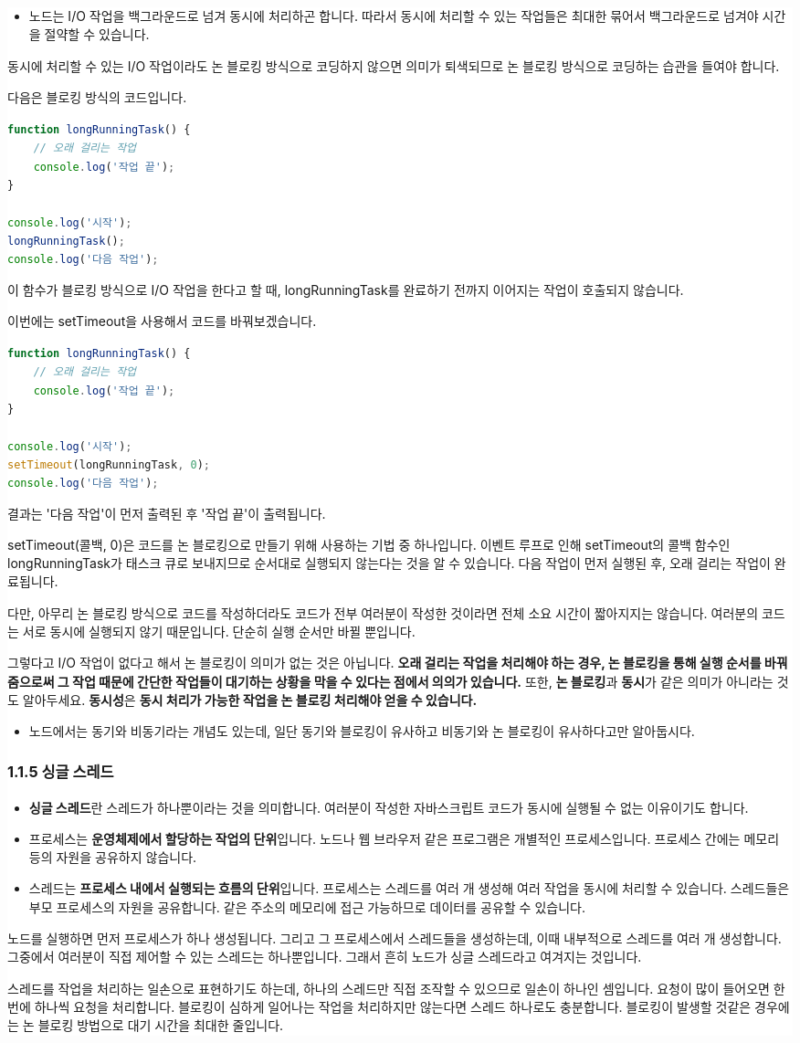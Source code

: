 * 노드는 I/O 작업을 백그라운드로 넘겨 동시에 처리하곤 합니다. 따라서 동시에 처리할 수 있는 작업들은 최대한 묶어서 백그라운드로 넘겨야 시간을 절약할 수 있습니다.

동시에 처리할 수 있는 I/O 작업이라도 논 블로킹 방식으로 코딩하지 않으면 의미가 퇴색되므로 논 블로킹 방식으로 코딩하는 습관을 들여야 합니다.  

다음은 블로킹 방식의 코드입니다.

```js
function longRunningTask() {
    // 오래 걸리는 작업
    console.log('작업 끝');
}

console.log('시작');
longRunningTask();
console.log('다음 작업');
```

이 함수가 블로킹 방식으로 I/O 작업을 한다고 할 때, longRunningTask를 완료하기 전까지 이어지는 작업이 호출되지 않습니다.  

이번에는 setTimeout을 사용해서 코드를 바꿔보겠습니다.

```js
function longRunningTask() {
    // 오래 걸리는 작업
    console.log('작업 끝');
}

console.log('시작');
setTimeout(longRunningTask, 0);
console.log('다음 작업');
```
결과는 '다음 작업'이 먼저 출력된 후 '작업 끝'이 출력됩니다.  

setTimeout(콜백, 0)은 코드를 논 블로킹으로 만들기 위해 사용하는 기법 중 하나입니다. 이벤트 루프로 인해 setTimeout의 콜백 함수인 longRunningTask가 태스크 큐로 보내지므로 순서대로 실행되지 않는다는 것을 알 수 있습니다. 다음 작업이 먼저 실행된 후, 오래 걸리는 작업이 완료됩니다.  

다만, 아무리 논 블로킹 방식으로 코드를 작성하더라도 코드가 전부 여러분이 작성한 것이라면 전체 소요 시간이 짧아지지는 않습니다. 여러분의 코드는 서로 동시에 실행되지 않기 때문입니다. 단순히 실행 순서만 바뀔 뿐입니다.  

그렇다고 I/O 작업이 없다고 해서 논 블로킹이 의미가 없는 것은 아닙니다. **오래 걸리는 작업을 처리해야 하는 경우, 논 블로킹을 통해 실행 순서를 바꿔줌으로써 그 작업 때문에 간단한 작업들이 대기하는 상황을 막을 수 있다는 점에서 의의가 있습니다.** 또한, **논 블로킹**과 **동시**가 같은 의미가 아니라는 것도 알아두세요. **동시성**은 **동시 처리가 가능한 작업을 논 블로킹 처리해야 얻을 수 있습니다.**  

* 노드에서는 동기와 비동기라는 개념도 있는데, 일단 동기와 블로킹이 유사하고 비동기와 논 블로킹이 유사하다고만 알아둡시다.

### 1.1.5 싱글 스레드

* **싱글 스레드**란 스레드가 하나뿐이라는 것을 의미합니다. 여러분이 작성한 자바스크립트 코드가 동시에 실행될 수 없는 이유이기도 합니다.

* 프로세스는 **운영체제에서 할당하는 작업의 단위**입니다. 노드나 웹 브라우저 같은 프로그램은 개별적인 프로세스입니다. 프로세스 간에는 메모리 등의 자원을 공유하지 않습니다.

* 스레드는 **프로세스 내에서 실행되는 흐름의 단위**입니다. 프로세스는 스레드를 여러 개 생성해 여러 작업을 동시에 처리할 수 있습니다. 스레드들은 부모 프로세스의 자원을 공유합니다. 같은 주소의 메모리에 접근 가능하므로 데이터를 공유할 수 있습니다.

노드를 실행하면 먼저 프로세스가 하나 생성됩니다. 그리고 그 프로세스에서 스레드들을 생성하는데, 이때 내부적으로 스레드를 여러 개 생성합니다. 그중에서 여러분이 직접 제어할 수 있는 스레드는 하나뿐입니다. 그래서 흔히 노드가 싱글 스레드라고 여겨지는 것입니다.  

스레드를 작업을 처리하는 일손으로 표현하기도 하는데, 하나의 스레드만 직접 조작할 수 있으므로 일손이 하나인 셈입니다. 요청이 많이 들어오면 한 번에 하나씩 요청을 처리합니다. 블로킹이 심하게 일어나는 작업을 처리하지만 않는다면 스레드 하나로도 충분합니다. 블로킹이 발생할 것같은 경우에는 논 블로킹 방법으로 대기 시간을 최대한 줄입니다.  

